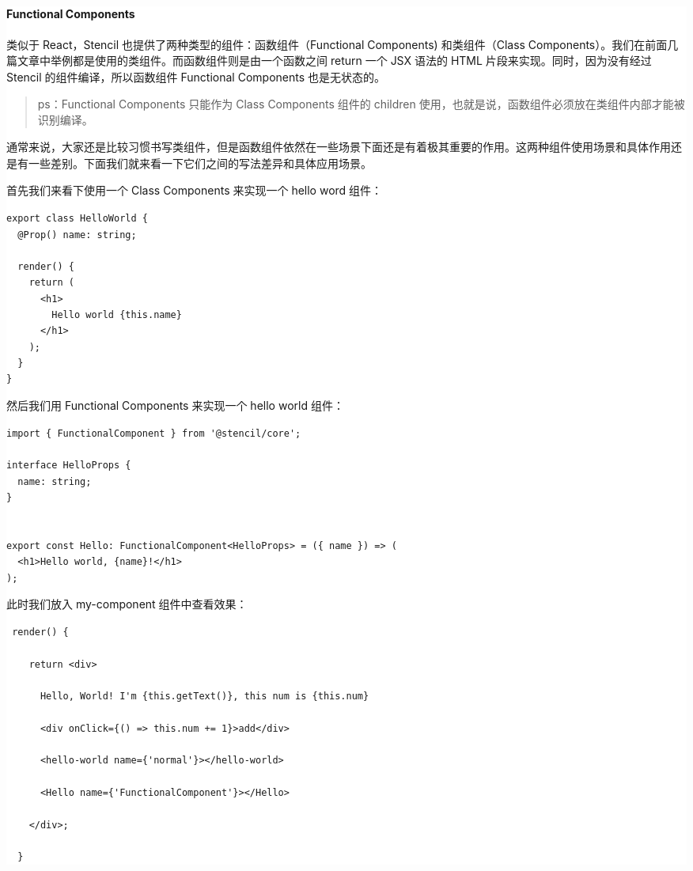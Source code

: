 #### Functional Components

类似于 React，Stencil 也提供了两种类型的组件：函数组件（Functional Components) 和类组件（Class Components）。我们在前面几篇文章中举例都是使用的类组件。而函数组件则是由一个函数之间 return 一个 JSX 语法的 HTML 片段来实现。同时，因为没有经过 Stencil 的组件编译，所以函数组件 Functional Components 也是无状态的。

> ps：Functional Components 只能作为 Class Components 组件的 children 使用，也就是说，函数组件必须放在类组件内部才能被识别编译。

通常来说，大家还是比较习惯书写类组件，但是函数组件依然在一些场景下面还是有着极其重要的作用。这两种组件使用场景和具体作用还是有一些差别。下面我们就来看一下它们之间的写法差异和具体应用场景。

首先我们来看下使用一个 Class Components 来实现一个 hello word 组件：

```
export class HelloWorld {
  @Prop() name: string;

  render() {
    return (
      <h1>
        Hello world {this.name}
      </h1>
    );
  }
}
```

然后我们用 Functional Components 来实现一个 hello world 组件：

```
import { FunctionalComponent } from '@stencil/core';

interface HelloProps {
  name: string;
}


export const Hello: FunctionalComponent<HelloProps> = ({ name }) => (
  <h1>Hello world, {name}!</h1>
);
```

此时我们放入 my-component 组件中查看效果：

```
 render() {

    return <div>

      Hello, World! I'm {this.getText()}, this num is {this.num}

      <div onClick={() => this.num += 1}>add</div>

      <hello-world name={'normal'}></hello-world>

      <Hello name={'FunctionalComponent'}></Hello>

    </div>;

  }
```
